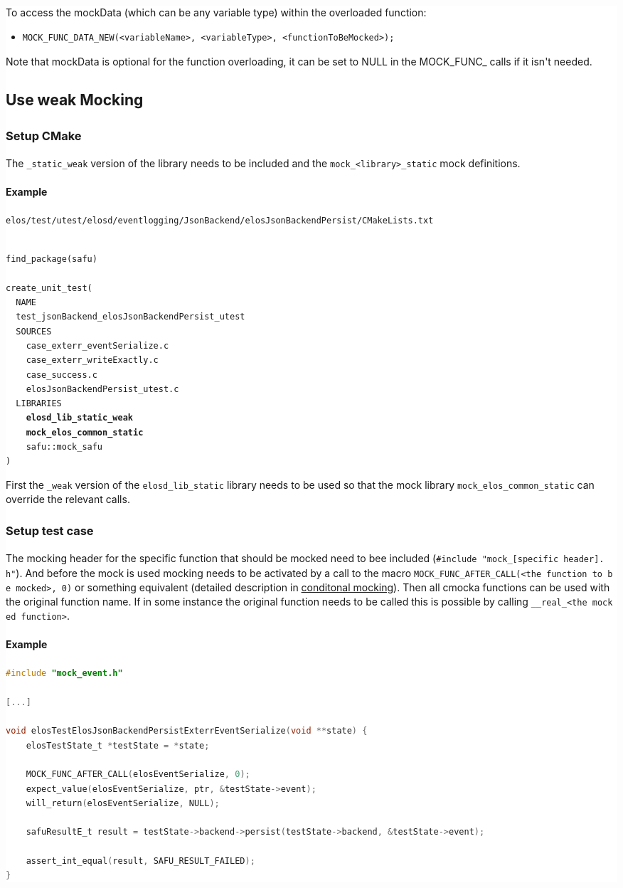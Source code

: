 To access the mockData (which can be any variable type) within the overloaded function:
- `MOCK_FUNC_DATA_NEW(<variableName>, <variableType>, <functionToBeMocked>);`

Note that mockData is optional for the function overloading, it can be set to NULL in the MOCK_FUNC_ calls if it isn't needed.

## Use weak Mocking

### Setup CMake

The `_static_weak` version of the library needs to be included and the `mock_<library>_static` mock definitions.

#### Example
`elos/test/utest/elosd/eventlogging/JsonBackend/elosJsonBackendPersist/CMakeLists.txt`
<pre><code>
find_package(safu)

create_unit_test(
  NAME
  test_jsonBackend_elosJsonBackendPersist_utest
  SOURCES
    case_exterr_eventSerialize.c
    case_exterr_writeExactly.c
    case_success.c
    elosJsonBackendPersist_utest.c
  LIBRARIES
    <strong>elosd_lib_static_weak</strong>
    <strong>mock_elos_common_static</strong>
    safu::mock_safu
)
</code></pre>

First the `_weak` version of the `elosd_lib_static` library needs to be used so that the mock library `mock_elos_common_static` can override the relevant calls.

### Setup test case

The mocking header for the specific function that should be mocked need to bee included (`#include "mock_[specific header].h"`).
And before the mock is used mocking needs to be activated by a call to the macro `MOCK_FUNC_AFTER_CALL(<the function to be mocked>, 0)` or something equivalent (detailed description in [conditonal mocking](#conditional-mocking-api)).
Then all cmocka functions can be used with the original function name.
If in some instance the original function needs to be called this is possible by calling `__real_<the mocked function>`.

#### Example
```c
#include "mock_event.h"

[...]

void elosTestElosJsonBackendPersistExterrEventSerialize(void **state) {
	elosTestState_t *testState = *state;

	MOCK_FUNC_AFTER_CALL(elosEventSerialize, 0);
	expect_value(elosEventSerialize, ptr, &testState->event);
	will_return(elosEventSerialize, NULL);

	safuResultE_t result = testState->backend->persist(testState->backend, &testState->event);

	assert_int_equal(result, SAFU_RESULT_FAILED);
}
```
